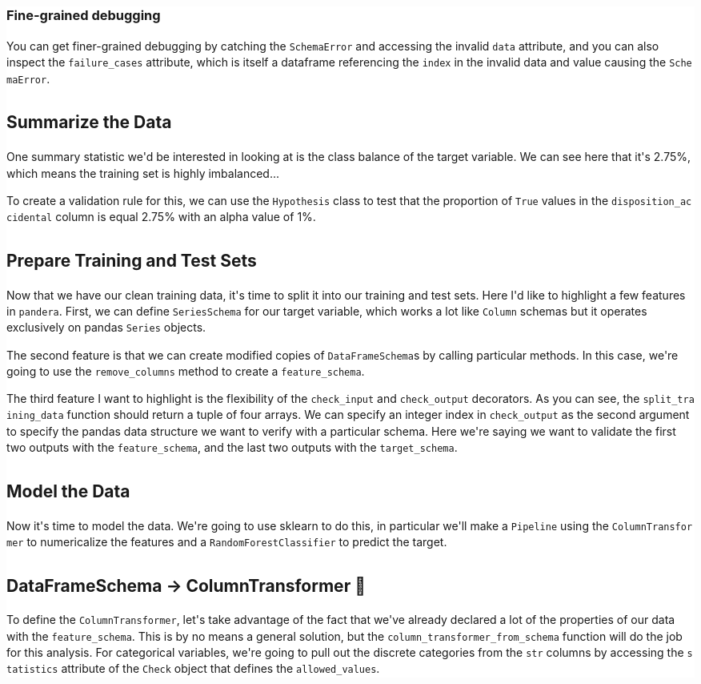 ### Fine-grained debugging

You can get finer-grained debugging by catching the `SchemaError` and
accessing the invalid `data` attribute, and you can also inspect the
`failure_cases` attribute, which is itself a dataframe referencing the `index`
in the invalid data and value causing the `SchemaError`.

## Summarize the Data

One summary statistic we'd be interested in looking at is the class balance of
the target variable. We can see here that it's 2.75%, which means the training
set is highly imbalanced...

To create a validation rule for this, we can use the `Hypothesis` class
to test that the proportion of `True` values in the `disposition_accidental`
column is equal 2.75% with an alpha value of 1%.

## Prepare Training and Test Sets

Now that we have our clean training data, it's time to split it into our training
and test sets. Here I'd like to highlight a few features in `pandera`. First,
we can define `SeriesSchema` for our target variable, which works a lot like
`Column` schemas but it operates exclusively on pandas `Series` objects.

The second feature is that we can create modified copies of
`DataFrameSchema`s by calling particular methods. In this case, we're going to
use the `remove_columns` method to create a `feature_schema`.

The third feature I want to highlight is the flexibility of the `check_input`
and `check_output` decorators. As you can see, the `split_training_data`
function should return a tuple of four arrays. We can specify an integer index
in `check_output` as the second argument to specify the pandas data structure
we want to verify with a particular schema. Here we're saying we want to
validate the first two outputs with the `feature_schema`, and the last two
outputs with the `target_schema`.

## Model the Data

Now it's time to model the data. We're going to use sklearn to do this, in
particular we'll make a `Pipeline` using the `ColumnTransformer` to
numericalize the features and a `RandomForestClassifier` to predict the target.

## DataFrameSchema -> ColumnTransformer 🤯

To define the `ColumnTransformer`, let's take advantage of the fact that we've
already declared a lot of the properties of our data with the `feature_schema`.
This is by no means a general solution, but the `column_transformer_from_schema`
function will do the job for this analysis. For categorical variables, we're
going to pull out the discrete categories from the `str` columns by accessing
the `statistics` attribute of the `Check` object that defines the
`allowed_values`.
